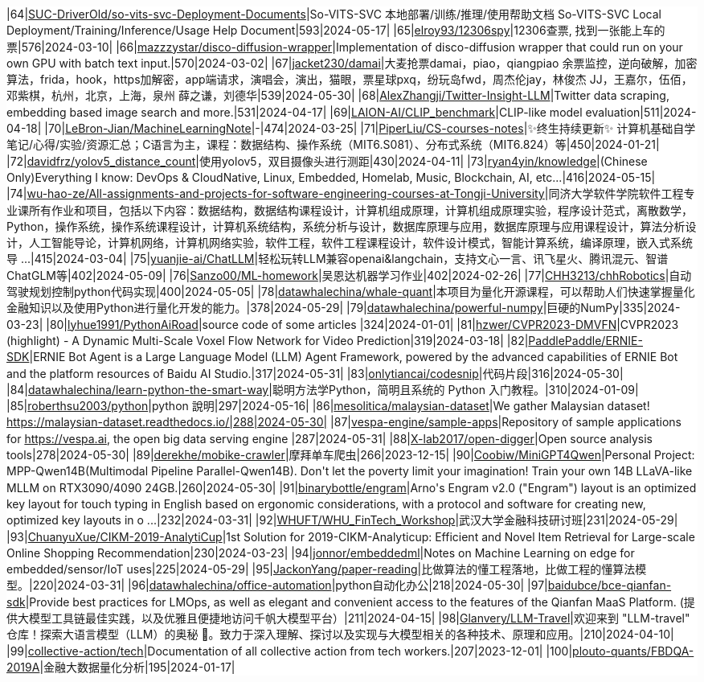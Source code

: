 |64|[SUC-DriverOld/so-vits-svc-Deployment-Documents](https://github.com/SUC-DriverOld/so-vits-svc-Deployment-Documents)|So-VITS-SVC 本地部署/训练/推理/使用帮助文档 So-VITS-SVC Local Deployment/Training/Inference/Usage Help Document|593|2024-05-17|
|65|[elroy93/12306spy](https://github.com/elroy93/12306spy)|12306查票, 找到一张能上车的票|576|2024-03-10|
|66|[mazzzystar/disco-diffusion-wrapper](https://github.com/mazzzystar/disco-diffusion-wrapper)|Implementation of disco-diffusion wrapper that could run on your own GPU with batch text input.|570|2024-03-02|
|67|[jacket230/damai](https://github.com/jacket230/damai)|大麦抢票damai，piao，qiangpiao 余票监控，逆向破解，加密算法，frida，hook，https加解密，app端请求，演唱会，演出，猫眼，票星球pxq，纷玩岛fwd，周杰伦jay，林俊杰 JJ，王嘉尔，伍佰，邓紫棋，杭州，北京，上海，泉州 薛之谦，刘德华|539|2024-05-30|
|68|[AlexZhangji/Twitter-Insight-LLM](https://github.com/AlexZhangji/Twitter-Insight-LLM)|Twitter data scraping, embedding based image search and more.|531|2024-04-17|
|69|[LAION-AI/CLIP_benchmark](https://github.com/LAION-AI/CLIP_benchmark)|CLIP-like model evaluation|511|2024-04-18|
|70|[LeBron-Jian/MachineLearningNote](https://github.com/LeBron-Jian/MachineLearningNote)|-|474|2024-03-25|
|71|[PiperLiu/CS-courses-notes](https://github.com/PiperLiu/CS-courses-notes)|✨终生持续更新✨ 计算机基础自学笔记/心得/实验/资源汇总；C语言为主，课程：数据结构、操作系统（MIT6.S081）、分布式系统（MIT6.824）等|450|2024-01-21|
|72|[davidfrz/yolov5_distance_count](https://github.com/davidfrz/yolov5_distance_count)|使用yolov5，双目摄像头进行测距|430|2024-04-11|
|73|[ryan4yin/knowledge](https://github.com/ryan4yin/knowledge)|(Chinese Only)Everything I know: DevOps & CloudNative, Linux, Embedded, Homelab, Music, Blockchain, AI, etc...|416|2024-05-15|
|74|[wu-hao-ze/All-assignments-and-projects-for-software-engineering-courses-at-Tongji-University](https://github.com/wu-hao-ze/All-assignments-and-projects-for-software-engineering-courses-at-Tongji-University)|同济大学软件学院软件工程专业课所有作业和项目，包括以下内容：数据结构，数据结构课程设计，计算机组成原理，计算机组成原理实验，程序设计范式，离散数学，Python，操作系统，操作系统课程设计，计算机系统结构，系统分析与设计，数据库原理与应用，数据库原理与应用课程设计，算法分析设计，人工智能导论，计算机网络，计算机网络实验，软件工程，软件工程课程设计，软件设计模式，智能计算系统，编译原理，嵌入式系统导 ...|415|2024-03-04|
|75|[yuanjie-ai/ChatLLM](https://github.com/yuanjie-ai/ChatLLM)|轻松玩转LLM兼容openai&langchain，支持文心一言、讯飞星火、腾讯混元、智谱ChatGLM等|402|2024-05-09|
|76|[Sanzo00/ML-homework](https://github.com/Sanzo00/ML-homework)|吴恩达机器学习作业|402|2024-02-26|
|77|[CHH3213/chhRobotics](https://github.com/CHH3213/chhRobotics)|自动驾驶规划控制python代码实现|400|2024-05-05|
|78|[datawhalechina/whale-quant](https://github.com/datawhalechina/whale-quant)|本项目为量化开源课程，可以帮助人们快速掌握量化金融知识以及使用Python进行量化开发的能力。|378|2024-05-29|
|79|[datawhalechina/powerful-numpy](https://github.com/datawhalechina/powerful-numpy)|巨硬的NumPy|335|2024-03-23|
|80|[lyhue1991/PythonAiRoad](https://github.com/lyhue1991/PythonAiRoad)|source code of some articles  |324|2024-01-01|
|81|[hzwer/CVPR2023-DMVFN](https://github.com/hzwer/CVPR2023-DMVFN)|CVPR2023 (highlight) - A Dynamic Multi-Scale Voxel Flow Network for Video Prediction|319|2024-03-18|
|82|[PaddlePaddle/ERNIE-SDK](https://github.com/PaddlePaddle/ERNIE-SDK)|ERNIE Bot Agent is a Large Language Model (LLM) Agent Framework, powered by the advanced capabilities of ERNIE Bot and the platform resources of Baidu AI Studio.|317|2024-05-31|
|83|[onlytiancai/codesnip](https://github.com/onlytiancai/codesnip)|代码片段|316|2024-05-30|
|84|[datawhalechina/learn-python-the-smart-way](https://github.com/datawhalechina/learn-python-the-smart-way)|聪明方法学Python，简明且系统的 Python 入门教程。|310|2024-01-09|
|85|[roberthsu2003/python](https://github.com/roberthsu2003/python)|python 說明|297|2024-05-16|
|86|[mesolitica/malaysian-dataset](https://github.com/mesolitica/malaysian-dataset)|We gather Malaysian dataset! https://malaysian-dataset.readthedocs.io/|288|2024-05-30|
|87|[vespa-engine/sample-apps](https://github.com/vespa-engine/sample-apps)|Repository of sample applications for https://vespa.ai, the open big data serving engine |287|2024-05-31|
|88|[X-lab2017/open-digger](https://github.com/X-lab2017/open-digger)|Open source analysis tools|278|2024-05-30|
|89|[derekhe/mobike-crawler](https://github.com/derekhe/mobike-crawler)|摩拜单车爬虫|266|2023-12-15|
|90|[Coobiw/MiniGPT4Qwen](https://github.com/Coobiw/MiniGPT4Qwen)|Personal Project: MPP-Qwen14B(Multimodal Pipeline Parallel-Qwen14B). Don't let the poverty limit your imagination! Train your own 14B LLaVA-like MLLM on RTX3090/4090 24GB.|260|2024-05-30|
|91|[binarybottle/engram](https://github.com/binarybottle/engram)|Arno's Engram v2.0 ("Engram") layout is an optimized key layout for touch typing in English based on ergonomic considerations, with a protocol and software for creating new, optimized key layouts in o ...|232|2024-03-31|
|92|[WHUFT/WHU_FinTech_Workshop](https://github.com/WHUFT/WHU_FinTech_Workshop)|武汉大学金融科技研讨班|231|2024-05-29|
|93|[ChuanyuXue/CIKM-2019-AnalytiCup](https://github.com/ChuanyuXue/CIKM-2019-AnalytiCup)|1st Solution for 2019-CIKM-Analyticup: Efficient and Novel Item Retrieval for Large-scale Online Shopping Recommendation|230|2024-03-23|
|94|[jonnor/embeddedml](https://github.com/jonnor/embeddedml)|Notes on Machine Learning on edge for embedded/sensor/IoT uses|225|2024-05-29|
|95|[JackonYang/paper-reading](https://github.com/JackonYang/paper-reading)|比做算法的懂工程落地，比做工程的懂算法模型。|220|2024-03-31|
|96|[datawhalechina/office-automation](https://github.com/datawhalechina/office-automation)|python自动化办公|218|2024-05-30|
|97|[baidubce/bce-qianfan-sdk](https://github.com/baidubce/bce-qianfan-sdk)|Provide best practices for LMOps, as well as elegant and convenient access to the features of the Qianfan MaaS Platform. (提供大模型工具链最佳实践，以及优雅且便捷地访问千帆大模型平台）|211|2024-04-15|
|98|[Glanvery/LLM-Travel](https://github.com/Glanvery/LLM-Travel)|欢迎来到 "LLM-travel" 仓库！探索大语言模型（LLM）的奥秘 🚀。致力于深入理解、探讨以及实现与大模型相关的各种技术、原理和应用。|210|2024-04-10|
|99|[collective-action/tech](https://github.com/collective-action/tech)|Documentation of all collective action from tech workers.|207|2023-12-01|
|100|[plouto-quants/FBDQA-2019A](https://github.com/plouto-quants/FBDQA-2019A)|金融大数据量化分析|195|2024-01-17|